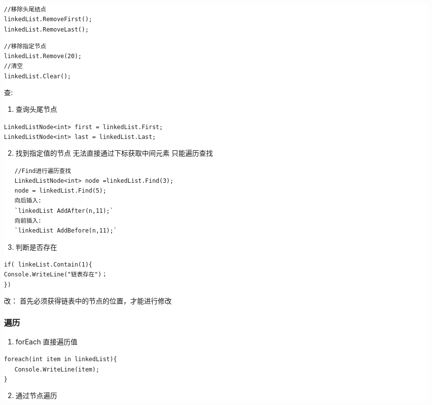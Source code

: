 ```
//移除头尾结点
linkedList.RemoveFirst();
linkedList.RemoveLast();
```

```
//移除指定节点
linkedList.Remove(20);
//清空
linkedList.Clear();
```

查:

1. 查询头尾节点

```
LinkedListNode<int> first = linkedList.First;
LinkedListNode<int> last = linkedList.Last;
```

2. 找到指定值的节点
   无法直接通过下标获取中间元素
   只能遍历查找

```
   //Find进行遍历查找
   LinkedListNode<int> node =linkedList.Find(3);
   node = linkedList.Find(5);
   向后插入:
   `linkedList AddAfter(n,11);`
   向前插入:
   `linkedList AddBefore(n,11);`
```

3. 判断是否存在

```
if( linkeList.Contain(1){
Console.WriteLine("链表存在")；
})
```

改：
首先必须获得链表中的节点的位置，才能进行修改

### 遍历

1. forEach 直接遍历值

```
foreach(int item in linkedList){
   Console.WriteLine(item);
}
```

2. 通过节点遍历
